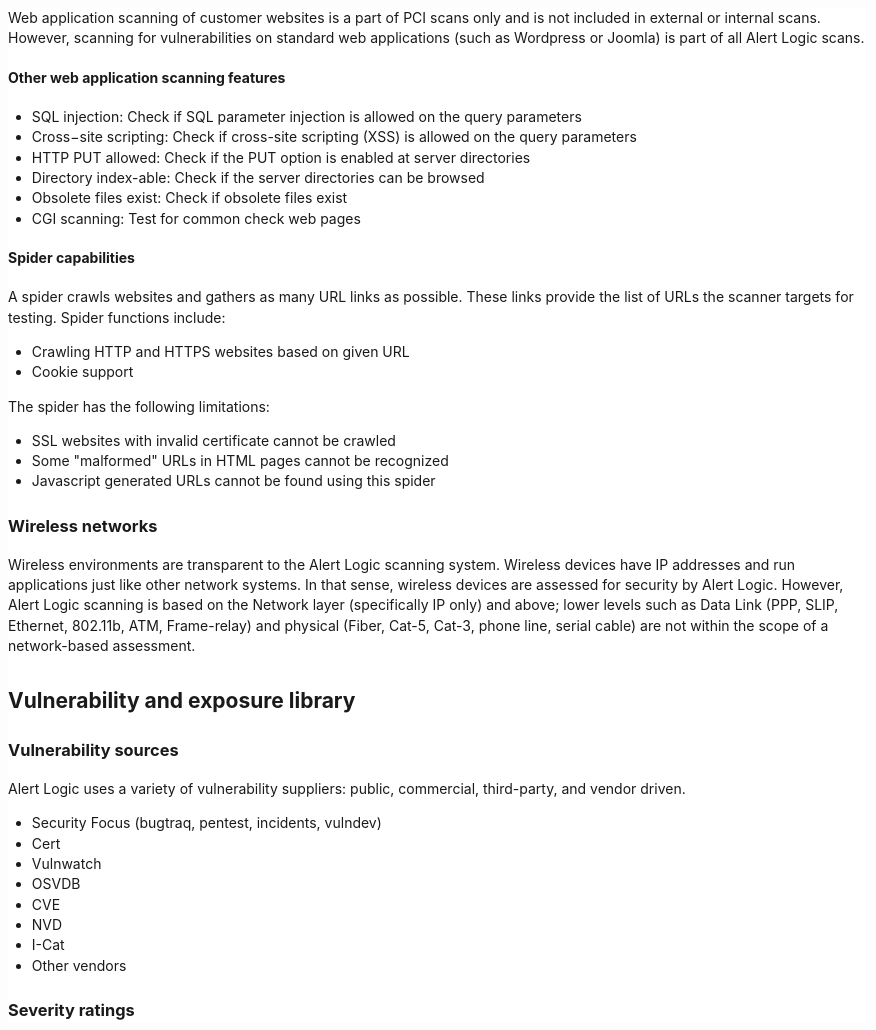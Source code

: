 Web application scanning of customer websites is a part of PCI scans only and is not included in external or internal scans. However, scanning for vulnerabilities on standard web applications (such as Wordpress or Joomla) is part of all Alert Logic scans.

#### Other web application scanning features

* SQL injection: Check if SQL parameter injection is allowed on the query parameters
* Cross−site scripting: Check if cross-site scripting (XSS) is allowed on the query parameters
* HTTP PUT allowed: Check if the PUT option is enabled at server directories
* Directory index-able: Check if the server directories can be browsed
* Obsolete files exist: Check if obsolete files exist
* CGI scanning: Test for common check web pages

#### Spider capabilities

A spider crawls websites and gathers as many URL links as possible. These links provide the list of URLs the scanner targets for testing. Spider functions include:

* Crawling HTTP and HTTPS websites based on given URL
* Cookie support

The spider has the following limitations:

* SSL websites with invalid certificate cannot be crawled
* Some "malformed" URLs in HTML pages cannot be recognized
* Javascript generated URLs cannot be found using this spider

### Wireless networks

Wireless environments are transparent to the Alert Logic scanning system. Wireless devices have IP addresses and run applications just like other network systems. In that sense, wireless devices are assessed for security by Alert Logic. However, Alert Logic scanning is based on the Network layer (specifically IP only) and above; lower levels such as Data Link (PPP, SLIP, Ethernet, 802.11b, ATM, Frame-relay) and physical (Fiber, Cat-5, Cat-3, phone line, serial cable) are not within the scope of a network-based assessment.

## Vulnerability and exposure library

### Vulnerability sources

Alert Logic uses a variety of vulnerability suppliers: public, commercial, third-party, and vendor driven.

* Security Focus (bugtraq, pentest, incidents, vulndev)
* Cert
* Vulnwatch
* OSVDB
* CVE
* NVD
* I-Cat
* Other vendors

### Severity ratings
